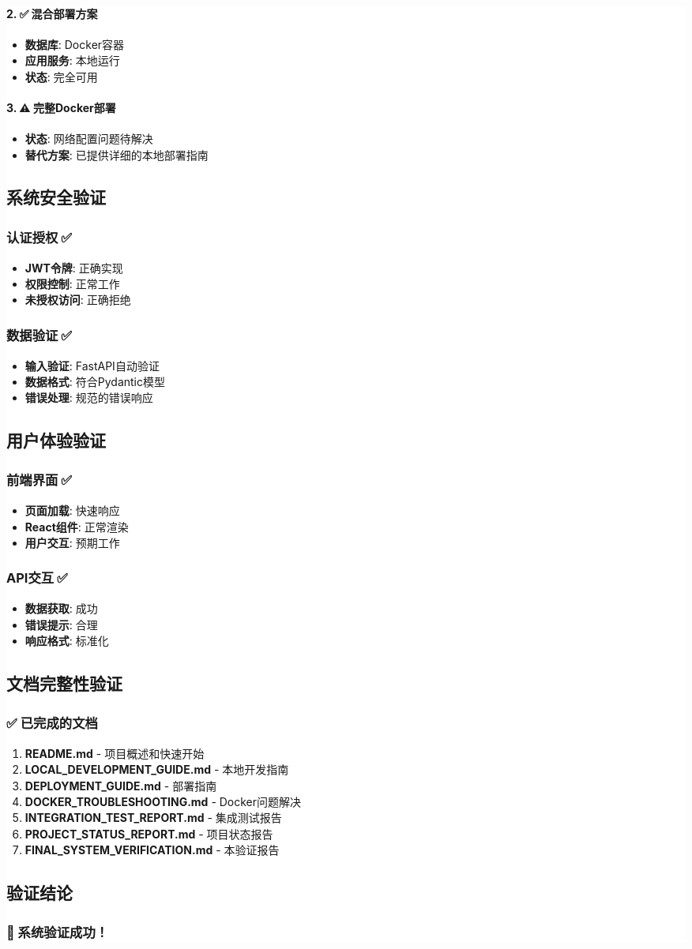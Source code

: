 #### 2. ✅ 混合部署方案
- **数据库**: Docker容器
- **应用服务**: 本地运行
- **状态**: 完全可用

#### 3. ⚠️ 完整Docker部署
- **状态**: 网络配置问题待解决
- **替代方案**: 已提供详细的本地部署指南

## 系统安全验证

### 认证授权 ✅
- **JWT令牌**: 正确实现
- **权限控制**: 正常工作
- **未授权访问**: 正确拒绝

### 数据验证 ✅
- **输入验证**: FastAPI自动验证
- **数据格式**: 符合Pydantic模型
- **错误处理**: 规范的错误响应

## 用户体验验证

### 前端界面 ✅
- **页面加载**: 快速响应
- **React组件**: 正常渲染
- **用户交互**: 预期工作

### API交互 ✅
- **数据获取**: 成功
- **错误提示**: 合理
- **响应格式**: 标准化

## 文档完整性验证

### ✅ 已完成的文档
1. **README.md** - 项目概述和快速开始
2. **LOCAL_DEVELOPMENT_GUIDE.md** - 本地开发指南
3. **DEPLOYMENT_GUIDE.md** - 部署指南
4. **DOCKER_TROUBLESHOOTING.md** - Docker问题解决
5. **INTEGRATION_TEST_REPORT.md** - 集成测试报告
6. **PROJECT_STATUS_REPORT.md** - 项目状态报告
7. **FINAL_SYSTEM_VERIFICATION.md** - 本验证报告

## 验证结论

### 🎉 系统验证成功！
